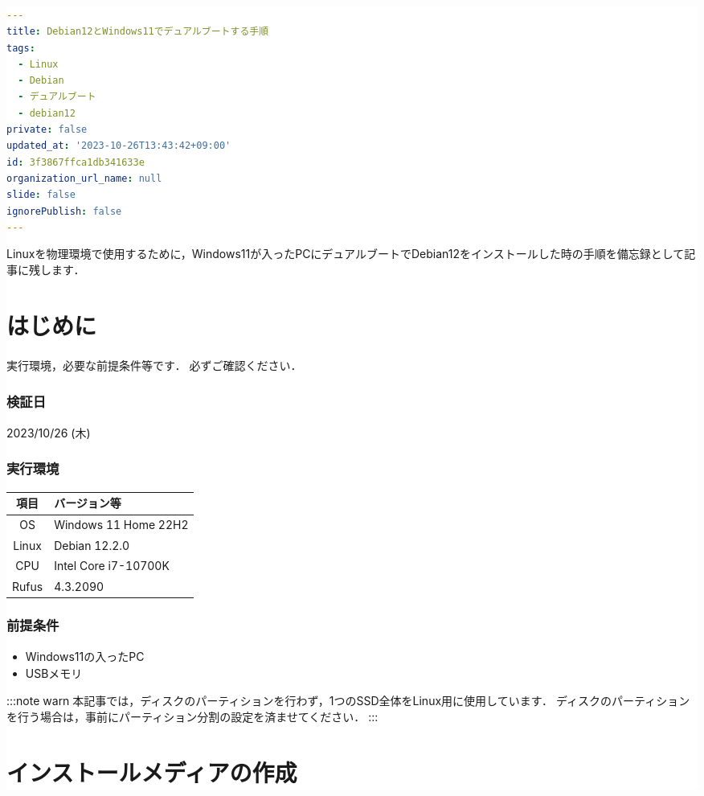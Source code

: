 ```yaml
---
title: Debian12とWindows11でデュアルブートする手順
tags:
  - Linux
  - Debian
  - デュアルブート
  - debian12
private: false
updated_at: '2023-10-26T13:43:42+09:00'
id: 3f3867ffca1db341633e
organization_url_name: null
slide: false
ignorePublish: false
---
```

Linuxを物理環境で使用するために，Windows11が入ったPCにデュアルブートでDebian12をインストールした時の手順を備忘録として記事に残します．

# はじめに

実行環境，必要な前提条件等です．
必ずご確認ください．

### 検証日

2023/10/26 (木)

### 実行環境

| 項目 | バージョン等 |
|:-:|:-|
| OS | Windows 11 Home 22H2 |
| Linux | Debian 12.2.0 |
| CPU |  Intel Core i7-10700K |
| Rufus | 4.3.2090 |

### 前提条件

* Windows11の入ったPC
* USBメモリ

:::note warn
本記事では，ディスクのパーティションを行わず，1つのSSD全体をLinux用に使用しています．
ディスクのパーティションを行う場合は，事前にパーティション分割の設定を済ませてください．
:::

# インストールメディアの作成

